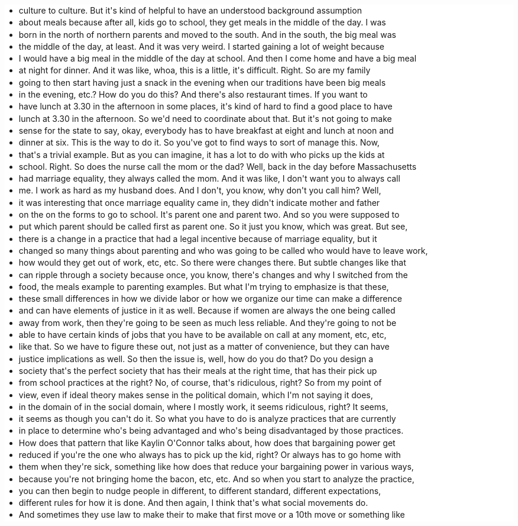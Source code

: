 *  culture to culture. But it's kind of helpful to have an understood background assumption
*  about meals because after all, kids go to school, they get meals in the middle of the day. I was
*  born in the north of northern parents and moved to the south. And in the south, the big meal was
*  the middle of the day, at least. And it was very weird. I started gaining a lot of weight because
*  I would have a big meal in the middle of the day at school. And then I come home and have a big meal
*  at night for dinner. And it was like, whoa, this is a little, it's difficult. Right. So are my family
*  going to then start having just a snack in the evening when our traditions have been big meals
*  in the evening, etc.? How do you do this? And there's also restaurant times. If you want to
*  have lunch at 3.30 in the afternoon in some places, it's kind of hard to find a good place to have
*  lunch at 3.30 in the afternoon. So we'd need to coordinate about that. But it's not going to make
*  sense for the state to say, okay, everybody has to have breakfast at eight and lunch at noon and
*  dinner at six. This is the way to do it. So you've got to find ways to sort of manage this. Now,
*  that's a trivial example. But as you can imagine, it has a lot to do with who picks up the kids at
*  school. Right. So does the nurse call the mom or the dad? Well, back in the day before Massachusetts
*  had marriage equality, they always called the mom. And it was like, I don't want you to always call
*  me. I work as hard as my husband does. And I don't, you know, why don't you call him? Well,
*  it was interesting that once marriage equality came in, they didn't indicate mother and father
*  on the on the forms to go to school. It's parent one and parent two. And so you were supposed to
*  put which parent should be called first as parent one. So it just you know, which was great. But see,
*  there is a change in a practice that had a legal incentive because of marriage equality, but it
*  changed so many things about parenting and who was going to be called who would have to leave work,
*  how would they get out of work, etc, etc. So there were changes there. But subtle changes like that
*  can ripple through a society because once, you know, there's changes and why I switched from the
*  food, the meals example to parenting examples. But what I'm trying to emphasize is that these,
*  these small differences in how we divide labor or how we organize our time can make a difference
*  and can have elements of justice in it as well. Because if women are always the one being called
*  away from work, then they're going to be seen as much less reliable. And they're going to not be
*  able to have certain kinds of jobs that you have to be available on call at any moment, etc, etc,
*  like that. So we have to figure these out, not just as a matter of convenience, but they can have
*  justice implications as well. So then the issue is, well, how do you do that? Do you design a
*  society that's the perfect society that has their meals at the right time, that has their pick up
*  from school practices at the right? No, of course, that's ridiculous, right? So from my point of
*  view, even if ideal theory makes sense in the political domain, which I'm not saying it does,
*  in the domain of in the social domain, where I mostly work, it seems ridiculous, right? It seems,
*  it seems as though you can't do it. So what you have to do is analyze practices that are currently
*  in place to determine who's being advantaged and who's being disadvantaged by those practices.
*  How does that pattern that like Kaylin O'Connor talks about, how does that bargaining power get
*  reduced if you're the one who always has to pick up the kid, right? Or always has to go home with
*  them when they're sick, something like how does that reduce your bargaining power in various ways,
*  because you're not bringing home the bacon, etc, etc. And so when you start to analyze the practice,
*  you can then begin to nudge people in different, to different standard, different expectations,
*  different rules for how it is done. And then again, I think that's what social movements do.
*  And sometimes they use law to make their to make that first move or a 10th move or something like